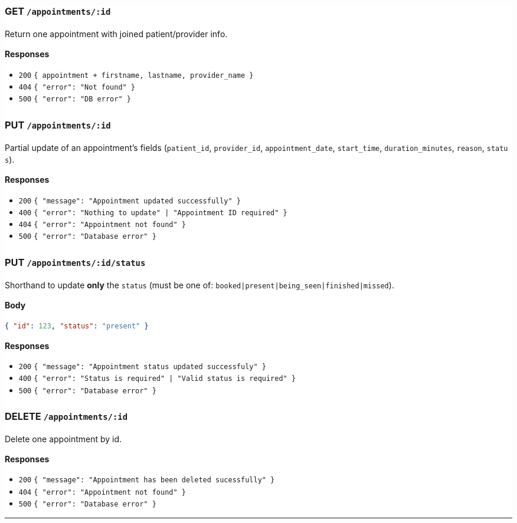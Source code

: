 ### GET `/appointments/:id`
Return one appointment with joined patient/provider info.

**Responses**
- `200` `{ appointment + firstname, lastname, provider_name }`
- `404` `{ "error": "Not found" }`
- `500` `{ "error": "DB error" }`

### PUT `/appointments/:id`
Partial update of an appointment’s fields (`patient_id`, `provider_id`, `appointment_date`, `start_time`, `duration_minutes`, `reason`, `status`).

**Responses**
- `200` `{ "message": "Appointment updated successfully" }`
- `400` `{ "error": "Nothing to update" | "Appointment ID required" }`
- `404` `{ "error": "Appointment not found" }`
- `500` `{ "error": "Database error" }`

### PUT `/appointments/:id/status`
Shorthand to update **only** the `status` (must be one of: `booked|present|being_seen|finished|missed`).

**Body**
```json
{ "id": 123, "status": "present" }
```

**Responses**
- `200` `{ "message": "Appointment status updated successfuly" }`
- `400` `{ "error": "Status is required" | "Valid status is required" }`
- `500` `{ "error": "Database error" }`

### DELETE `/appointments/:id`
Delete one appointment by id.

**Responses**
- `200` `{ "message": "Appointment has been deleted sucessfully" }`
- `404` `{ "error": "Appointment not found" }`
- `500` `{ "error": "Database error" }`

---

